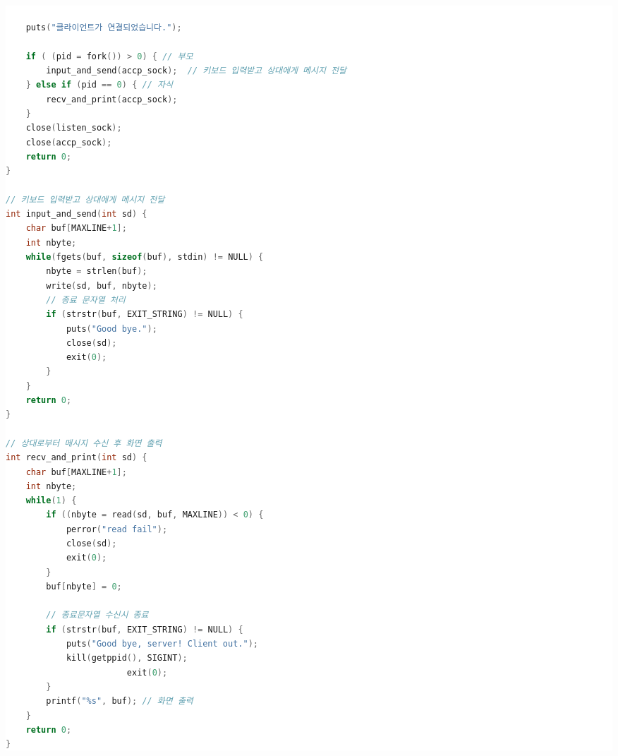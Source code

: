 ```c
	
	puts("클라이언트가 연결되었습니다.");
	
	if ( (pid = fork()) > 0) { // 부모
		input_and_send(accp_sock);	// 키보드 입력받고 상대에게 메시지 전달
	} else if (pid == 0) { // 자식
		recv_and_print(accp_sock);
	}
	close(listen_sock);
	close(accp_sock);
	return 0;
}

// 키보드 입력받고 상대에게 메시지 전달
int input_and_send(int sd) {
	char buf[MAXLINE+1];
	int nbyte;
	while(fgets(buf, sizeof(buf), stdin) != NULL) {
		nbyte = strlen(buf);
		write(sd, buf, nbyte);
		// 종료 문자열 처리
		if (strstr(buf, EXIT_STRING) != NULL) {
			puts("Good bye.");
			close(sd);
			exit(0);
		}
	}
	return 0;
}

// 상대로부터 메시지 수신 후 화면 출력
int recv_and_print(int sd) {
	char buf[MAXLINE+1];
	int nbyte;
	while(1) {
		if ((nbyte = read(sd, buf, MAXLINE)) < 0) {
			perror("read fail");
			close(sd);
			exit(0);
		}
		buf[nbyte] = 0;

		// 종료문자열 수신시 종료
		if (strstr(buf, EXIT_STRING) != NULL) {
			puts("Good bye, server! Client out.");
			kill(getppid(), SIGINT);
                        exit(0);			
		}
		printf("%s", buf); // 화면 출력
	}
	return 0;
}
```
